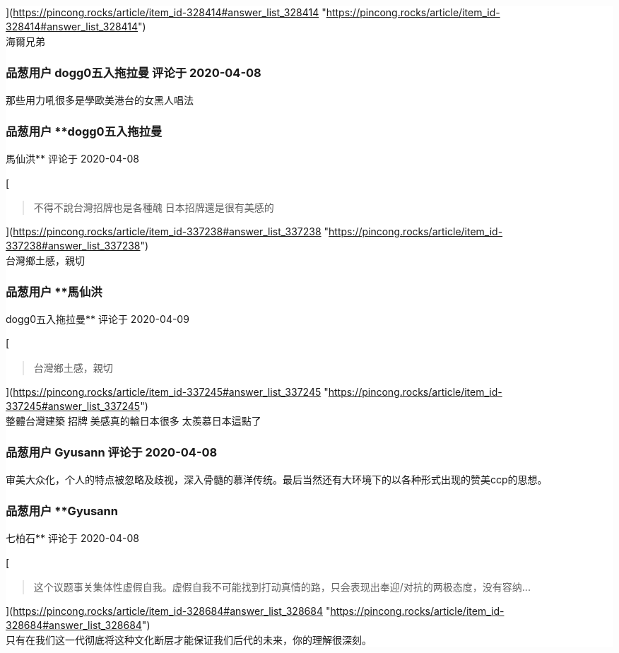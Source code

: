 ](https://pincong.rocks/article/item_id-328414#answer_list_328414 "https://pincong.rocks/article/item_id-328414#answer_list_328414")  
海爾兄弟
        


            
### 品葱用户 **dogg0五入拖拉曼** 评论于 2020-04-08
        
那些用力吼很多是學歐美港台的女黑人唱法
        


            
### 品葱用户 **dogg0五入拖拉曼 
馬仙洪** 评论于 2020-04-08
        
[

> 不得不說台灣招牌也是各種醜 日本招牌還是很有美感的

](https://pincong.rocks/article/item_id-337238#answer_list_337238 "https://pincong.rocks/article/item_id-337238#answer_list_337238")  
台灣鄉土感，親切
        


            
### 品葱用户 **馬仙洪 
dogg0五入拖拉曼** 评论于 2020-04-09
        
[

> 台灣鄉土感，親切

](https://pincong.rocks/article/item_id-337245#answer_list_337245 "https://pincong.rocks/article/item_id-337245#answer_list_337245")  
整體台灣建築 招牌 美感真的輸日本很多 太羨慕日本這點了
        


            
### 品葱用户 **Gyusann** 评论于 2020-04-08
        
审美大众化，个人的特点被忽略及歧视，深入骨髓的慕洋传统。最后当然还有大环境下的以各种形式出现的赞美ccp的思想。
        


            
### 品葱用户 **Gyusann 
七柏石** 评论于 2020-04-08
        
[

> 这个议题事关集体性虚假自我。虚假自我不可能找到打动真情的路，只会表现出奉迎/对抗的两极态度，没有容纳...

](https://pincong.rocks/article/item_id-328684#answer_list_328684 "https://pincong.rocks/article/item_id-328684#answer_list_328684")  
只有在我们这一代彻底将这种文化断层才能保证我们后代的未来，你的理解很深刻。
        


            